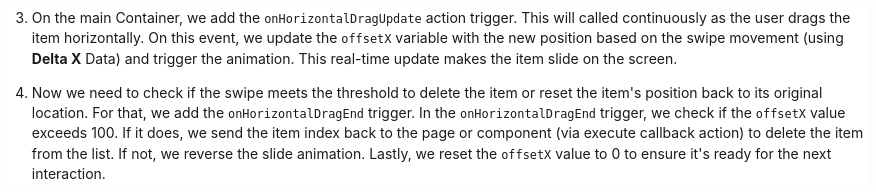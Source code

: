 3.  On the main Container, we add the `onHorizontalDragUpdate` action trigger. This will called continuously as the user drags the item horizontally. On this event, we update the `offsetX` variable with the new position based on the swipe movement (using **Delta X** Data) and trigger the animation. This real-time update makes the item slide on the screen.

    <div style={{
        position: 'relative',
        paddingBottom: 'calc(56.67989417989418% + 41px)', // Keeps the aspect ratio and additional padding
        height: 0,
        width: '100%'}}>
        <iframe 
            src="https://demo.arcade.software/E3H0XAAY1AO7VaoZbNHw?embed&show_copy_link=true"
            title=""
            style={{
                position: 'absolute',
                top: 0,
                left: 0,
                width: '100%',
                height: '100%',
                colorScheme: 'light'
            }}
            frameborder="0"
            loading="lazy"
            webkitAllowFullScreen
            mozAllowFullScreen
            allowFullScreen
            allow="clipboard-write">
        </iframe>
    </div>
    <p></p>

4. Now we need to check if the swipe meets the threshold to delete the item or reset the item's position back to its original location. For that, we add the `onHorizontalDragEnd` trigger. In the `onHorizontalDragEnd` trigger, we check if the `offsetX` value exceeds 100. If it does, we send the item index back to the page or component (via execute callback action) to delete the item from the list. If not, we reverse the slide animation. Lastly, we reset the `offsetX` value to 0 to ensure it's ready for the next interaction.

    <div style={{
        position: 'relative',
        paddingBottom: 'calc(56.67989417989418% + 41px)', // Keeps the aspect ratio and additional padding
        height: 0,
        width: '100%'}}>
        <iframe 
            src="https://demo.arcade.software/HQOWI06X33hGFms27T4G?embed&show_copy_link=true"
            title=""
            style={{
                position: 'absolute',
                top: 0,
                left: 0,
                width: '100%',
                height: '100%',
                colorScheme: 'light'
            }}
            frameborder="0"
            loading="lazy"
            webkitAllowFullScreen
            mozAllowFullScreen
            allowFullScreen
            allow="clipboard-write">
        </iframe>
    </div>
    <p></p>